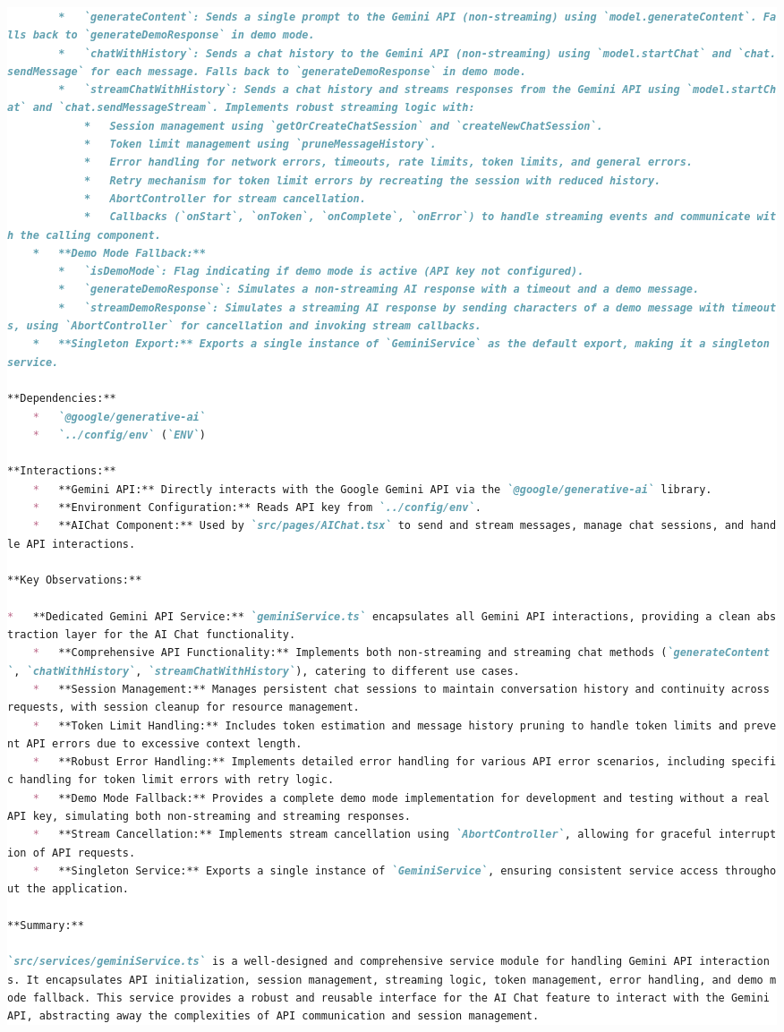 ```markdown
        *   `generateContent`: Sends a single prompt to the Gemini API (non-streaming) using `model.generateContent`. Falls back to `generateDemoResponse` in demo mode.
        *   `chatWithHistory`: Sends a chat history to the Gemini API (non-streaming) using `model.startChat` and `chat.sendMessage` for each message. Falls back to `generateDemoResponse` in demo mode.
        *   `streamChatWithHistory`: Sends a chat history and streams responses from the Gemini API using `model.startChat` and `chat.sendMessageStream`. Implements robust streaming logic with:
            *   Session management using `getOrCreateChatSession` and `createNewChatSession`.
            *   Token limit management using `pruneMessageHistory`.
            *   Error handling for network errors, timeouts, rate limits, token limits, and general errors.
            *   Retry mechanism for token limit errors by recreating the session with reduced history.
            *   AbortController for stream cancellation.
            *   Callbacks (`onStart`, `onToken`, `onComplete`, `onError`) to handle streaming events and communicate with the calling component.
    *   **Demo Mode Fallback:**
        *   `isDemoMode`: Flag indicating if demo mode is active (API key not configured).
        *   `generateDemoResponse`: Simulates a non-streaming AI response with a timeout and a demo message.
        *   `streamDemoResponse`: Simulates a streaming AI response by sending characters of a demo message with timeouts, using `AbortController` for cancellation and invoking stream callbacks.
    *   **Singleton Export:** Exports a single instance of `GeminiService` as the default export, making it a singleton service.

**Dependencies:**
    *   `@google/generative-ai`
    *   `../config/env` (`ENV`)

**Interactions:**
    *   **Gemini API:** Directly interacts with the Google Gemini API via the `@google/generative-ai` library.
    *   **Environment Configuration:** Reads API key from `../config/env`.
    *   **AIChat Component:** Used by `src/pages/AIChat.tsx` to send and stream messages, manage chat sessions, and handle API interactions.

**Key Observations:**

*   **Dedicated Gemini API Service:** `geminiService.ts` encapsulates all Gemini API interactions, providing a clean abstraction layer for the AI Chat functionality.
    *   **Comprehensive API Functionality:** Implements both non-streaming and streaming chat methods (`generateContent`, `chatWithHistory`, `streamChatWithHistory`), catering to different use cases.
    *   **Session Management:** Manages persistent chat sessions to maintain conversation history and continuity across requests, with session cleanup for resource management.
    *   **Token Limit Handling:** Includes token estimation and message history pruning to handle token limits and prevent API errors due to excessive context length.
    *   **Robust Error Handling:** Implements detailed error handling for various API error scenarios, including specific handling for token limit errors with retry logic.
    *   **Demo Mode Fallback:** Provides a complete demo mode implementation for development and testing without a real API key, simulating both non-streaming and streaming responses.
    *   **Stream Cancellation:** Implements stream cancellation using `AbortController`, allowing for graceful interruption of API requests.
    *   **Singleton Service:** Exports a single instance of `GeminiService`, ensuring consistent service access throughout the application.

**Summary:**

`src/services/geminiService.ts` is a well-designed and comprehensive service module for handling Gemini API interactions. It encapsulates API initialization, session management, streaming logic, token management, error handling, and demo mode fallback. This service provides a robust and reusable interface for the AI Chat feature to interact with the Gemini API, abstracting away the complexities of API communication and session management.

```